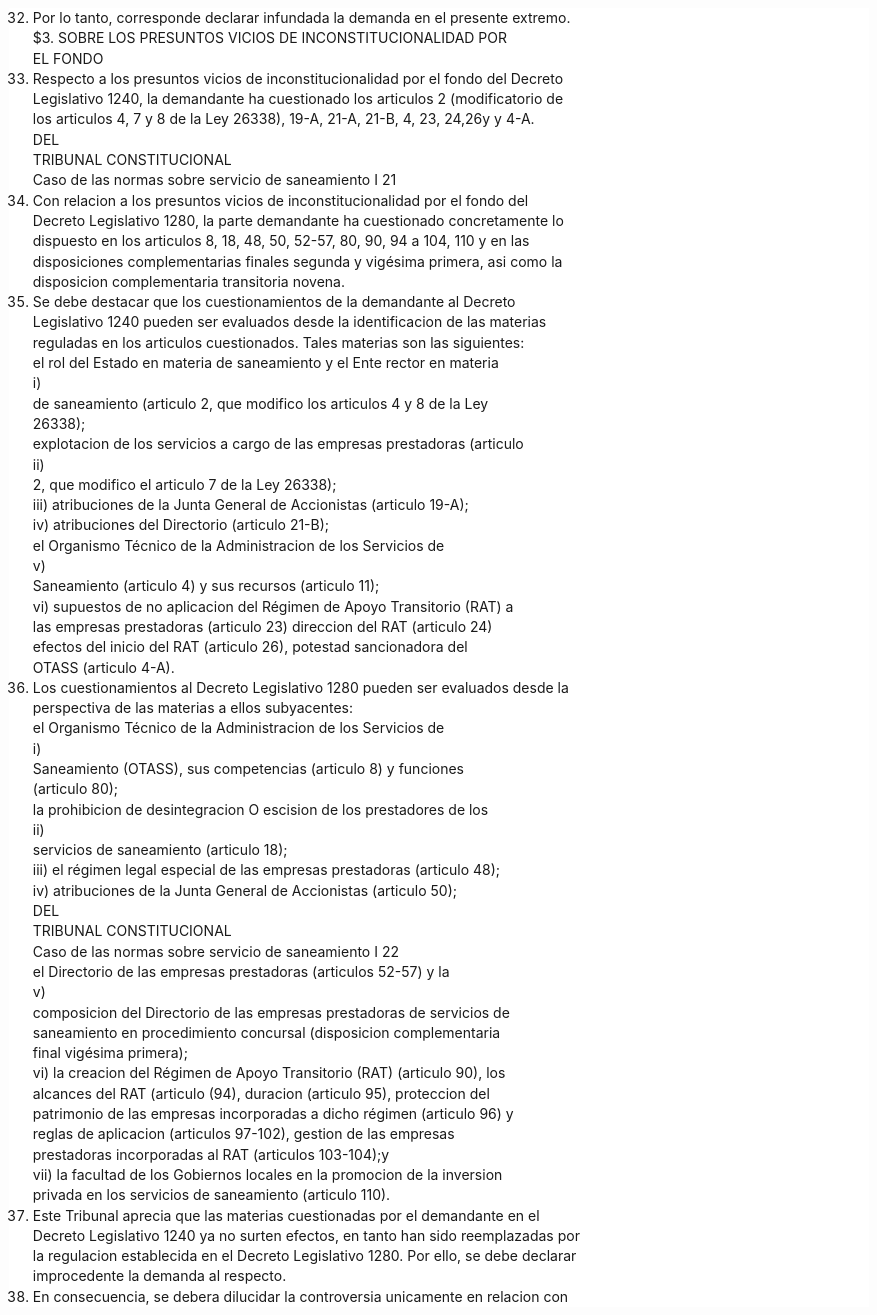 32. Por lo tanto, corresponde declarar infundada la demanda en el presente extremo.  
$3. SOBRE LOS PRESUNTOS VICIOS DE INCONSTITUCIONALIDAD POR  
EL FONDO  
33. Respecto a los presuntos vicios de inconstitucionalidad por el fondo del Decreto  
Legislativo 1240, la demandante ha cuestionado los articulos 2 (modificatorio de  
los articulos 4, 7 y 8 de la Ley 26338), 19-A, 21-A, 21-B, 4, 23, 24,26y y 4-A.  
DEL  
TRIBUNAL CONSTITUCIONAL  
Caso de las normas sobre servicio de saneamiento I 21  
34. Con relacion a los presuntos vicios de inconstitucionalidad por el fondo del  
Decreto Legislativo 1280, la parte demandante ha cuestionado concretamente lo  
dispuesto en los articulos 8, 18, 48, 50, 52-57, 80, 90, 94 a 104, 110 y en las  
disposiciones complementarias finales segunda y vigésima primera, asi como la  
disposicion complementaria transitoria novena.  
35. Se debe destacar que los cuestionamientos de la demandante al Decreto  
Legislativo 1240 pueden ser evaluados desde la identificacion de las materias  
reguladas en los articulos cuestionados. Tales materias son las siguientes:  
el rol del Estado en materia de saneamiento y el Ente rector en materia  
i)  
de saneamiento (articulo 2, que modifico los articulos 4 y 8 de la Ley  
26338);  
explotacion de los servicios a cargo de las empresas prestadoras (articulo  
ii)  
2, que modifico el articulo 7 de la Ley 26338);  
iii) atribuciones de la Junta General de Accionistas (articulo 19-A);  
iv) atribuciones del Directorio (articulo 21-B);  
el Organismo Técnico de la Administracion de los Servicios de  
v)  
Saneamiento (articulo 4) y sus recursos (articulo 11);  
vi) supuestos de no aplicacion del Régimen de Apoyo Transitorio (RAT) a  
las empresas prestadoras (articulo 23) direccion del RAT (articulo 24)  
efectos del inicio del RAT (articulo 26), potestad sancionadora del  
OTASS (articulo 4-A).  
36. Los cuestionamientos al Decreto Legislativo 1280 pueden ser evaluados desde la  
perspectiva de las materias a ellos subyacentes:  
el Organismo Técnico de la Administracion de los Servicios de  
i)  
Saneamiento (OTASS), sus competencias (articulo 8) y funciones  
(articulo 80);  
la prohibicion de desintegracion O escision de los prestadores de los  
ii)  
servicios de saneamiento (articulo 18);  
iii) el régimen legal especial de las empresas prestadoras (articulo 48);  
iv) atribuciones de la Junta General de Accionistas (articulo 50);  
DEL  
TRIBUNAL CONSTITUCIONAL  
Caso de las normas sobre servicio de saneamiento I 22  
el Directorio de las empresas prestadoras (articulos 52-57) y la  
v)  
composicion del Directorio de las empresas prestadoras de servicios de  
saneamiento en procedimiento concursal (disposicion complementaria  
final vigésima primera);  
vi) la creacion del Régimen de Apoyo Transitorio (RAT) (articulo 90), los  
alcances del RAT (articulo (94), duracion (articulo 95), proteccion del  
patrimonio de las empresas incorporadas a dicho régimen (articulo 96) y  
reglas de aplicacion (articulos 97-102), gestion de las empresas  
prestadoras incorporadas al RAT (articulos 103-104);y  
vii) la facultad de los Gobiernos locales en la promocion de la inversion  
privada en los servicios de saneamiento (articulo 110).  
37. Este Tribunal aprecia que las materias cuestionadas por el demandante en el  
Decreto Legislativo 1240 ya no surten efectos, en tanto han sido reemplazadas por  
la regulacion establecida en el Decreto Legislativo 1280. Por ello, se debe declarar  
improcedente la demanda al respecto.  
38. En consecuencia, se debera dilucidar la controversia unicamente en relacion con  